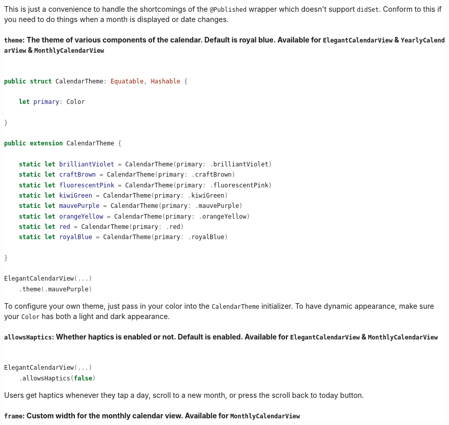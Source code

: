 ```swift 
```

This is just a convenience to handle the shortcomings of the `@Published` wrapper which doesn't support `didSet`. Conform to this if you need to do things when a month is displayed or date changes.

#### `theme`: The theme of various components of the calendar. Default is royal blue. Available for `ElegantCalendarView` & `YearlyCalendarView` & `MonthlyCalendarView`

```swift

public struct CalendarTheme: Equatable, Hashable {

    let primary: Color

}

public extension CalendarTheme {

    static let brilliantViolet = CalendarTheme(primary: .brilliantViolet)
    static let craftBrown = CalendarTheme(primary: .craftBrown)
    static let fluorescentPink = CalendarTheme(primary: .fluorescentPink)
    static let kiwiGreen = CalendarTheme(primary: .kiwiGreen)
    static let mauvePurple = CalendarTheme(primary: .mauvePurple)
    static let orangeYellow = CalendarTheme(primary: .orangeYellow)
    static let red = CalendarTheme(primary: .red)
    static let royalBlue = CalendarTheme(primary: .royalBlue)

}

ElegantCalendarView(...)
    .theme(.mauvePurple)

```

To configure your own theme, just pass in your color into the `CalendarTheme` initializer. To have dynamic appearance, make sure your `Color` has both a light and dark appearance.

#### `allowsHaptics`: Whether haptics is enabled or not. Default is enabled. Available for `ElegantCalendarView` & `MonthlyCalendarView`

```swift

ElegantCalendarView(...)
    .allowsHaptics(false)

```

Users get haptics whenever they tap a day, scroll to a new month, or press the scroll back to today button.

#### `frame`: Custom width for the monthly calendar view. Available for `MonthlyCalendarView`

